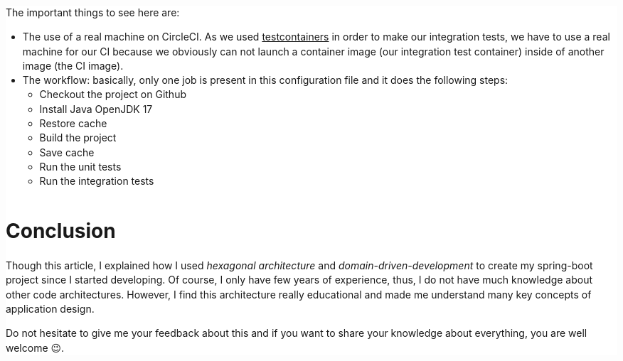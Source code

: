 The important things to see here are:

- The use of a real machine on CircleCI. As we used [testcontainers](https://java.testcontainers.org/) in order to make our integration tests, we have
  to use a real machine for our CI because we obviously can not launch a container image (our integration test container) inside of another image (the
  CI image).
- The workflow: basically, only one job is present in this configuration file and it does the following steps:
    - Checkout the project on Github
    - Install Java OpenJDK 17
    - Restore cache
    - Build the project
    - Save cache
    - Run the unit tests
    - Run the integration tests

# Conclusion

Though this article, I explained how I used *hexagonal architecture* and *domain-driven-development* to create my spring-boot project since I started
developing. Of course, I only have few years of experience, thus, I do not have much knowledge about other code architectures. However, I find this
architecture really educational and made me understand many key concepts of application design.

Do not hesitate to give me your feedback about this and if you want to share your knowledge about everything, you are well welcome 😉.